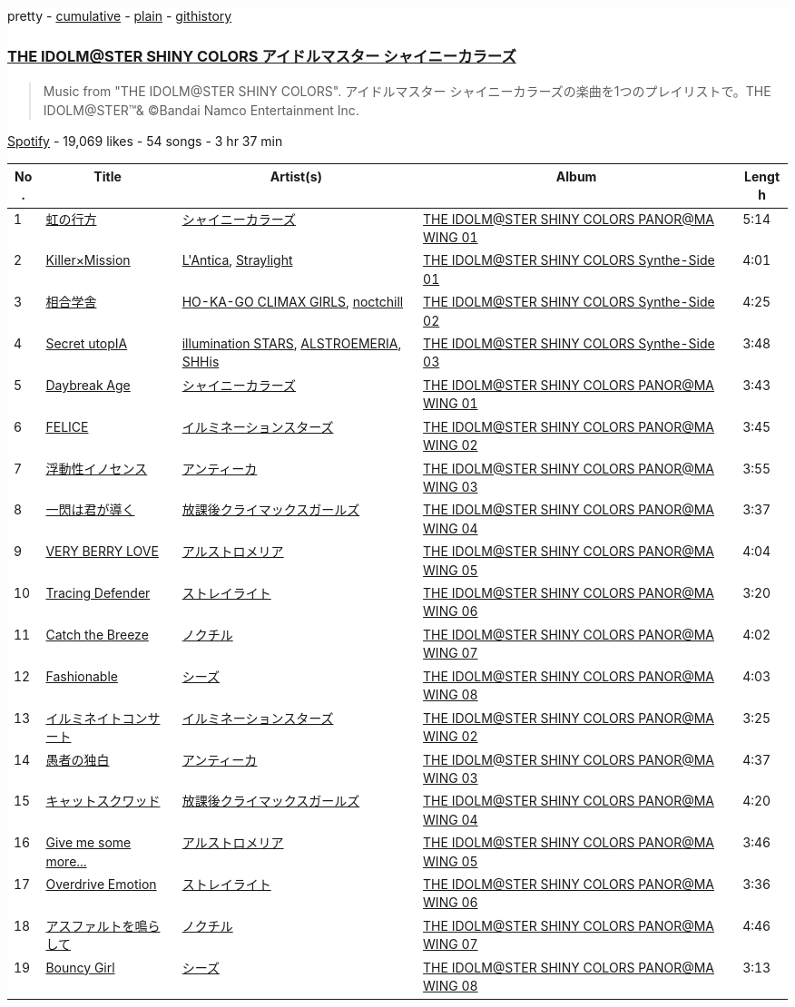 pretty - [cumulative](/playlists/cumulative/37i9dQZF1DX9QL9TBCM8cE.md) - [plain](/playlists/plain/37i9dQZF1DX9QL9TBCM8cE) - [githistory](https://github.githistory.xyz/mackorone/spotify-playlist-archive/blob/main/playlists/plain/37i9dQZF1DX9QL9TBCM8cE)

### [THE IDOLM@STER SHINY COLORS アイドルマスター シャイニーカラーズ](https://open.spotify.com/playlist/37i9dQZF1DX9QL9TBCM8cE)

> Music from "THE IDOLM@STER SHINY COLORS"\. アイドルマスター シャイニーカラーズの楽曲を1つのプレイリストで。THE IDOLM@STER™& ©Bandai Namco Entertainment Inc.

[Spotify](https://open.spotify.com/user/spotify) - 19,069 likes - 54 songs - 3 hr 37 min

| No. | Title | Artist(s) | Album | Length |
|---|---|---|---|---|
| 1 | [虹の行方](https://open.spotify.com/track/2EGyVGF3f5h1WAScAqFOnW) | [シャイニーカラーズ](https://open.spotify.com/artist/7ApxPPvOHclelY9xkLZwBR) | [THE IDOLM@STER SHINY COLORS PANOR@MA WING 01](https://open.spotify.com/album/2nINsRjHFbz5oWMG4zJo2i) | 5:14 |
| 2 | [Killer×Mission](https://open.spotify.com/track/0ghG8utRgqj7mnzNAMh5to) | [L'Antica](https://open.spotify.com/artist/6AVoZay6oxRPozPCGkwJJ9), [Straylight](https://open.spotify.com/artist/55ZnJMJst6Ezqxld9WevAA) | [THE IDOLM@STER SHINY COLORS Synthe\-Side 01](https://open.spotify.com/album/2AtVxlrMgKVDsrqA6onKYJ) | 4:01 |
| 3 | [相合学舎](https://open.spotify.com/track/5HvlTedUOfCe0vW7gk1SjL) | [HO\-KA\-GO CLIMAX GIRLS](https://open.spotify.com/artist/274c1FFqS8HAIeL7XgK0Hz), [noctchill](https://open.spotify.com/artist/3tTJSmzikeHCApKxATMoxO) | [THE IDOLM@STER SHINY COLORS Synthe\-Side 02](https://open.spotify.com/album/7rg9RfJGUbH8aLeqHLGBst) | 4:25 |
| 4 | [Secret utopIA](https://open.spotify.com/track/3TE8TVyNEPutMardTtgl62) | [illumination STARS](https://open.spotify.com/artist/4hdNG4UKCFXjzfuCB37vyj), [ALSTROEMERIA](https://open.spotify.com/artist/6JqEyRLu7IsykcxMFFMZAc), [SHHis](https://open.spotify.com/artist/5Myi8VWLHStjf0nqwLMMMO) | [THE IDOLM@STER SHINY COLORS Synthe\-Side 03](https://open.spotify.com/album/5VWEYE7ttilS4rRwoDk6HS) | 3:48 |
| 5 | [Daybreak Age](https://open.spotify.com/track/12wfryAax6OKqO5Y7lXLcI) | [シャイニーカラーズ](https://open.spotify.com/artist/7ApxPPvOHclelY9xkLZwBR) | [THE IDOLM@STER SHINY COLORS PANOR@MA WING 01](https://open.spotify.com/album/2nINsRjHFbz5oWMG4zJo2i) | 3:43 |
| 6 | [FELICE](https://open.spotify.com/track/4dWeVQoerTUVrp6af7KxOb) | [イルミネーションスターズ](https://open.spotify.com/artist/3yKaJ0XB0Wikqntdst6vld) | [THE IDOLM@STER SHINY COLORS PANOR@MA WING 02](https://open.spotify.com/album/4CSSUlAhyx3mbZmwRLSMQj) | 3:45 |
| 7 | [浮動性イノセンス](https://open.spotify.com/track/29xsZmlSwrCno2BchVrCX8) | [アンティーカ](https://open.spotify.com/artist/6NpkNdWFWIvQpS1GLvdQrY) | [THE IDOLM@STER SHINY COLORS PANOR@MA WING 03](https://open.spotify.com/album/1amhjTEry84P4TaaXupGGl) | 3:55 |
| 8 | [一閃は君が導く](https://open.spotify.com/track/0RXHydlcC8JRkOWamsUzVn) | [放課後クライマックスガールズ](https://open.spotify.com/artist/6jzOa0jOXV9zU12rSjRnX5) | [THE IDOLM@STER SHINY COLORS PANOR@MA WING 04](https://open.spotify.com/album/5vFeizkVQA7PqDIuSr4cH6) | 3:37 |
| 9 | [VERY BERRY LOVE](https://open.spotify.com/track/7gzthuIzXzuEkd4YQXTOLk) | [アルストロメリア](https://open.spotify.com/artist/7cZwrPvoqWFiquYx5bfH2Q) | [THE IDOLM@STER SHINY COLORS PANOR@MA WING 05](https://open.spotify.com/album/3UigZQb1RxyalZQMokQdNV) | 4:04 |
| 10 | [Tracing Defender](https://open.spotify.com/track/1XEU5o0qG4P0pHJeyAW00Q) | [ストレイライト](https://open.spotify.com/artist/493MBQPclwtXx4zWgCalzd) | [THE IDOLM@STER SHINY COLORS PANOR@MA WING 06](https://open.spotify.com/album/40jerhrEfhhYjWUh9AA4EU) | 3:20 |
| 11 | [Catch the Breeze](https://open.spotify.com/track/2QDUrXSkpk7AZID6uc8Ekp) | [ノクチル](https://open.spotify.com/artist/2mEuo2oqjiInFkBJUOfsSc) | [THE IDOLM@STER SHINY COLORS PANOR@MA WING 07](https://open.spotify.com/album/4WwTB9xJxqOqAS6kmMyqtz) | 4:02 |
| 12 | [Fashionable](https://open.spotify.com/track/79XqCpFNN065CQUDv32c7T) | [シーズ](https://open.spotify.com/artist/7HgWJK409CdFnu3OaK0NWZ) | [THE IDOLM@STER SHINY COLORS PANOR@MA WING 08](https://open.spotify.com/album/4fifEAU2mSmSaEXKccsjRF) | 4:03 |
| 13 | [イルミネイトコンサート](https://open.spotify.com/track/3TNQzdTgBZwUoJYBoStQXp) | [イルミネーションスターズ](https://open.spotify.com/artist/3yKaJ0XB0Wikqntdst6vld) | [THE IDOLM@STER SHINY COLORS PANOR@MA WING 02](https://open.spotify.com/album/4CSSUlAhyx3mbZmwRLSMQj) | 3:25 |
| 14 | [愚者の独白](https://open.spotify.com/track/4ThcKDoasWe7p4aPLrXlVJ) | [アンティーカ](https://open.spotify.com/artist/6NpkNdWFWIvQpS1GLvdQrY) | [THE IDOLM@STER SHINY COLORS PANOR@MA WING 03](https://open.spotify.com/album/1amhjTEry84P4TaaXupGGl) | 4:37 |
| 15 | [キャットスクワッド](https://open.spotify.com/track/7jZj6OJp3TT7MpIDj1TIOY) | [放課後クライマックスガールズ](https://open.spotify.com/artist/6jzOa0jOXV9zU12rSjRnX5) | [THE IDOLM@STER SHINY COLORS PANOR@MA WING 04](https://open.spotify.com/album/5vFeizkVQA7PqDIuSr4cH6) | 4:20 |
| 16 | [Give me some more...](https://open.spotify.com/track/1xPgiEVUAqnK8akH4rynmR) | [アルストロメリア](https://open.spotify.com/artist/7cZwrPvoqWFiquYx5bfH2Q) | [THE IDOLM@STER SHINY COLORS PANOR@MA WING 05](https://open.spotify.com/album/3UigZQb1RxyalZQMokQdNV) | 3:46 |
| 17 | [Overdrive Emotion](https://open.spotify.com/track/4QS85NG0Sq6kMSJZUZdnvW) | [ストレイライト](https://open.spotify.com/artist/493MBQPclwtXx4zWgCalzd) | [THE IDOLM@STER SHINY COLORS PANOR@MA WING 06](https://open.spotify.com/album/40jerhrEfhhYjWUh9AA4EU) | 3:36 |
| 18 | [アスファルトを鳴らして](https://open.spotify.com/track/5IbCoJ5pzcTVAe2FNG7ymA) | [ノクチル](https://open.spotify.com/artist/2mEuo2oqjiInFkBJUOfsSc) | [THE IDOLM@STER SHINY COLORS PANOR@MA WING 07](https://open.spotify.com/album/4WwTB9xJxqOqAS6kmMyqtz) | 4:46 |
| 19 | [Bouncy Girl](https://open.spotify.com/track/01q3ySvKVH3reucZ9Fgzp9) | [シーズ](https://open.spotify.com/artist/7HgWJK409CdFnu3OaK0NWZ) | [THE IDOLM@STER SHINY COLORS PANOR@MA WING 08](https://open.spotify.com/album/4fifEAU2mSmSaEXKccsjRF) | 3:13 |